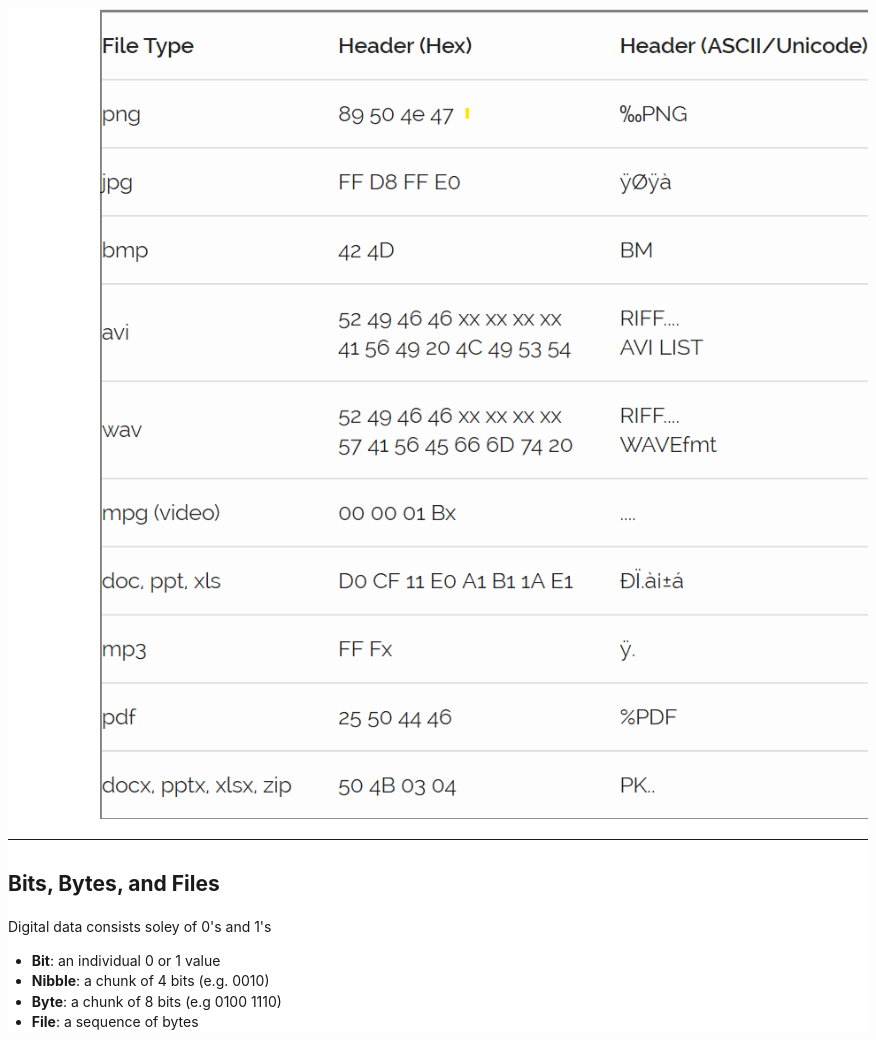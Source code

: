 ![bg contain](./file_header.png)



---

## Bits, Bytes, and Files

Digital data consists soley of 0's and 1's

- **Bit**: an individual 0 or 1 value
- **Nibble**: a chunk of 4 bits (e.g. 0010)
- **Byte**: a chunk of 8 bits (e.g 0100 1110)
- **File**: a sequence of bytes
